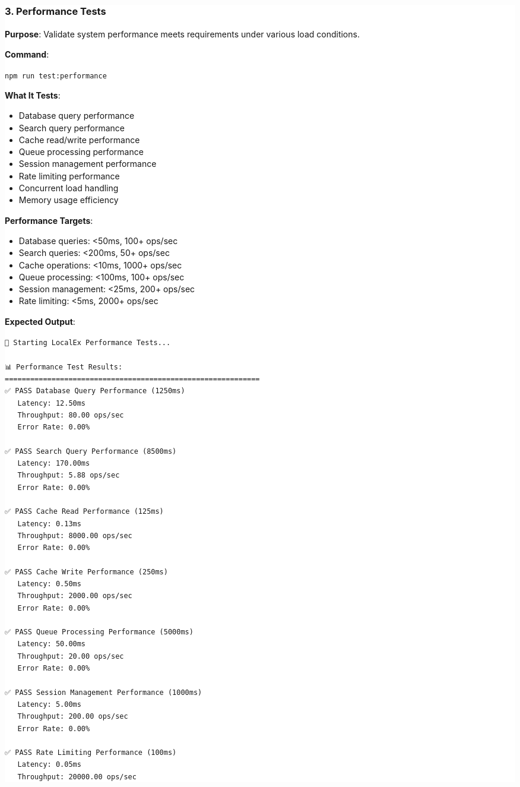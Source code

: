 ### 3. Performance Tests

**Purpose**: Validate system performance meets requirements under various load conditions.

**Command**:
```bash
npm run test:performance
```

**What It Tests**:
- Database query performance
- Search query performance
- Cache read/write performance
- Queue processing performance
- Session management performance
- Rate limiting performance
- Concurrent load handling
- Memory usage efficiency

**Performance Targets**:
- Database queries: <50ms, 100+ ops/sec
- Search queries: <200ms, 50+ ops/sec
- Cache operations: <10ms, 1000+ ops/sec
- Queue processing: <100ms, 100+ ops/sec
- Session management: <25ms, 200+ ops/sec
- Rate limiting: <5ms, 2000+ ops/sec

**Expected Output**:
```
🚀 Starting LocalEx Performance Tests...

📊 Performance Test Results:
============================================================
✅ PASS Database Query Performance (1250ms)
   Latency: 12.50ms
   Throughput: 80.00 ops/sec
   Error Rate: 0.00%

✅ PASS Search Query Performance (8500ms)
   Latency: 170.00ms
   Throughput: 5.88 ops/sec
   Error Rate: 0.00%

✅ PASS Cache Read Performance (125ms)
   Latency: 0.13ms
   Throughput: 8000.00 ops/sec
   Error Rate: 0.00%

✅ PASS Cache Write Performance (250ms)
   Latency: 0.50ms
   Throughput: 2000.00 ops/sec
   Error Rate: 0.00%

✅ PASS Queue Processing Performance (5000ms)
   Latency: 50.00ms
   Throughput: 20.00 ops/sec
   Error Rate: 0.00%

✅ PASS Session Management Performance (1000ms)
   Latency: 5.00ms
   Throughput: 200.00 ops/sec
   Error Rate: 0.00%

✅ PASS Rate Limiting Performance (100ms)
   Latency: 0.05ms
   Throughput: 20000.00 ops/sec
```